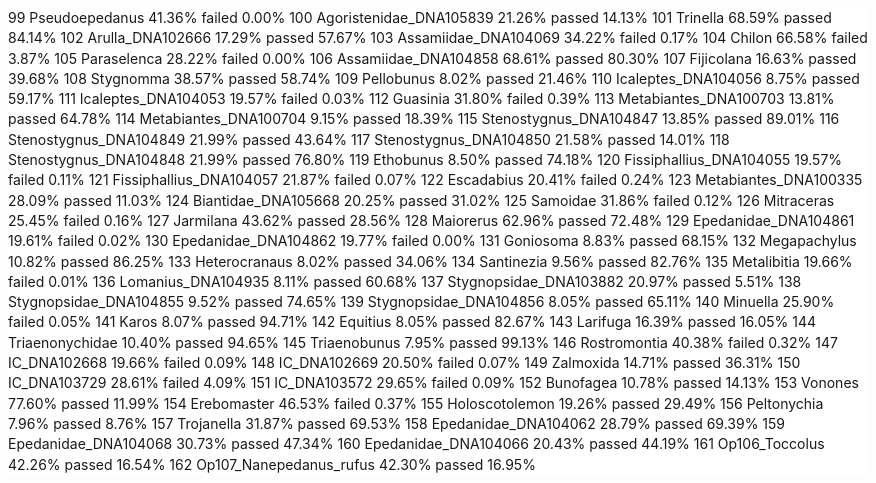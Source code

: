   99  Pseudoepedanus             41.36%    failed      0.00%
 100  Agoristenidae_DNA105839    21.26%    passed     14.13%
 101  Trinella                   68.59%    passed     84.14%
 102  Arulla_DNA102666           17.29%    passed     57.67%
 103  Assamiidae_DNA104069       34.22%    failed      0.17%
 104  Chilon                     66.58%    failed      3.87%
 105  Paraselenca                28.22%    failed      0.00%
 106  Assamiidae_DNA104858       68.61%    passed     80.30%
 107  Fijicolana                 16.63%    passed     39.68%
 108  Stygnomma                  38.57%    passed     58.74%
 109  Pellobunus                  8.02%    passed     21.46%
 110  Icaleptes_DNA104056         8.75%    passed     59.17%
 111  Icaleptes_DNA104053        19.57%    failed      0.03%
 112  Guasinia                   31.80%    failed      0.39%
 113  Metabiantes_DNA100703      13.81%    passed     64.78%
 114  Metabiantes_DNA100704       9.15%    passed     18.39%
 115  Stenostygnus_DNA104847     13.85%    passed     89.01%
 116  Stenostygnus_DNA104849     21.99%    passed     43.64%
 117  Stenostygnus_DNA104850     21.58%    passed     14.01%
 118  Stenostygnus_DNA104848     21.99%    passed     76.80%
 119  Ethobunus                   8.50%    passed     74.18%
 120  Fissiphallius_DNA104055    19.57%    failed      0.11%
 121  Fissiphallius_DNA104057    21.87%    failed      0.07%
 122  Escadabius                 20.41%    failed      0.24%
 123  Metabiantes_DNA100335      28.09%    passed     11.03%
 124  Biantidae_DNA105668        20.25%    passed     31.02%
 125  Samoidae                   31.86%    failed      0.12%
 126  Mitraceras                 25.45%    failed      0.16%
 127  Jarmilana                  43.62%    passed     28.56%
 128  Maiorerus                  62.96%    passed     72.48%
 129  Epedanidae_DNA104861       19.61%    failed      0.02%
 130  Epedanidae_DNA104862       19.77%    failed      0.00%
 131  Goniosoma                   8.83%    passed     68.15%
 132  Megapachylus               10.82%    passed     86.25%
 133  Heterocranaus               8.02%    passed     34.06%
 134  Santinezia                  9.56%    passed     82.76%
 135  Metalibitia                19.66%    failed      0.01%
 136  Lomanius_DNA104935          8.11%    passed     60.68%
 137  Stygnopsidae_DNA103882     20.97%    passed      5.51%
 138  Stygnopsidae_DNA104855      9.52%    passed     74.65%
 139  Stygnopsidae_DNA104856      8.05%    passed     65.11%
 140  Minuella                   25.90%    failed      0.05%
 141  Karos                       8.07%    passed     94.71%
 142  Equitius                    8.05%    passed     82.67%
 143  Larifuga                   16.39%    passed     16.05%
 144  Triaenonychidae            10.40%    passed     94.65%
 145  Triaenobunus                7.95%    passed     99.13%
 146  Rostromontia               40.38%    failed      0.32%
 147  IC_DNA102668               19.66%    failed      0.09%
 148  IC_DNA102669               20.50%    failed      0.07%
 149  Zalmoxida                  14.71%    passed     36.31%
 150  IC_DNA103729               28.61%    failed      4.09%
 151  IC_DNA103572               29.65%    failed      0.09%
 152  Bunofagea                  10.78%    passed     14.13%
 153  Vonones                    77.60%    passed     11.99%
 154  Erebomaster                46.53%    failed      0.37%
 155  Holoscotolemon             19.26%    passed     29.49%
 156  Peltonychia                 7.96%    passed      8.76%
 157  Trojanella                 31.87%    passed     69.53%
 158  Epedanidae_DNA104062       28.79%    passed     69.39%
 159  Epedanidae_DNA104068       30.73%    passed     47.34%
 160  Epedanidae_DNA104066       20.43%    passed     44.19%
 161  Op106_Toccolus             42.26%    passed     16.54%
 162  Op107_Nanepedanus_rufus    42.30%    passed     16.95%